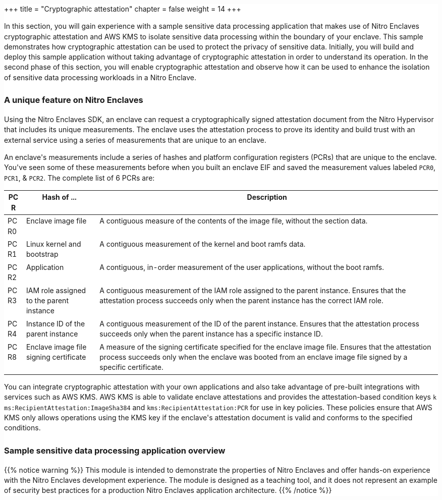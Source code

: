 +++
title = "Cryptographic attestation"
chapter = false
weight = 14
+++


In this section, you will gain experience with a sample sensitive data processing application that makes use of Nitro Enclaves cryptographic attestation and AWS KMS to isolate sensitive data processing within the boundary of your enclave. This sample demonstrates how cryptographic attestation can be used to protect the privacy of sensitive data. Initially, you will build and deploy this sample application without taking advantage of cryptographic attestation in order to understand its operation. In the second phase of this section, you will enable cryptographic attestation and observe how it can be used to enhance the isolation of sensitive data processing workloads in a Nitro Enclave.

### A unique feature on Nitro Enclaves

Using the Nitro Enclaves SDK, an enclave can request a cryptographically signed attestation document from the Nitro Hypervisor that includes its unique measurements. The enclave uses the attestation process to prove its identity and build trust with an external service using a series of measurements that are unique to an enclave.

An enclave's measurements include a series of hashes and platform configuration registers (PCRs) that are unique to the enclave. You've seen some of these measurements before when you built an enclave EIF and saved the measurement values labeled `PCR0`, `PCR1`, & `PCR2`. The complete list of 6 PCRs are:

|PCR|Hash of ...|Description|
|--- |--- |--- |
|PCR0|Enclave image file|A contiguous measure of the contents of the image file, without the section data.|
|PCR1|Linux kernel and bootstrap|A contiguous measurement of the kernel and boot ramfs data.|
|PCR2|Application|A contiguous, in-order measurement of the user applications, without the boot ramfs.|
|PCR3|IAM role assigned to the parent instance|A contiguous measurement of the IAM role assigned to the parent instance. Ensures that the attestation process succeeds only when the parent instance has the correct IAM role.|
|PCR4|Instance ID of the parent instance|A contiguous measurement of the ID of the parent instance. Ensures that the attestation process succeeds only when the parent instance has a specific instance ID.|
|PCR8|Enclave image file signing certificate|A measure of the signing certificate specified for the enclave image file. Ensures that the attestation process succeeds only when the enclave was booted from an enclave image file signed by a specific certificate.|

You can integrate cryptographic attestation with your own applications and also take advantage of pre-built integrations with services such as AWS KMS. AWS KMS is able to validate enclave attestations and provides the attestation-based condition keys `kms:RecipientAttestation:ImageSha384` and `kms:RecipientAttestation:PCR` for use in key policies. These policies ensure that AWS KMS only allows operations using the KMS key if the enclave's attestation document is valid and conforms to the specified conditions.
### Sample sensitive data processing application overview

{{% notice warning %}}
This module is intended to demonstrate the properties of Nitro Enclaves and offer hands-on experience with the Nitro Enclaves development experience. The module is designed as a teaching tool, and it does not represent an example of security best practices for a production Nitro Enclaves application architecture.
{{% /notice %}}
